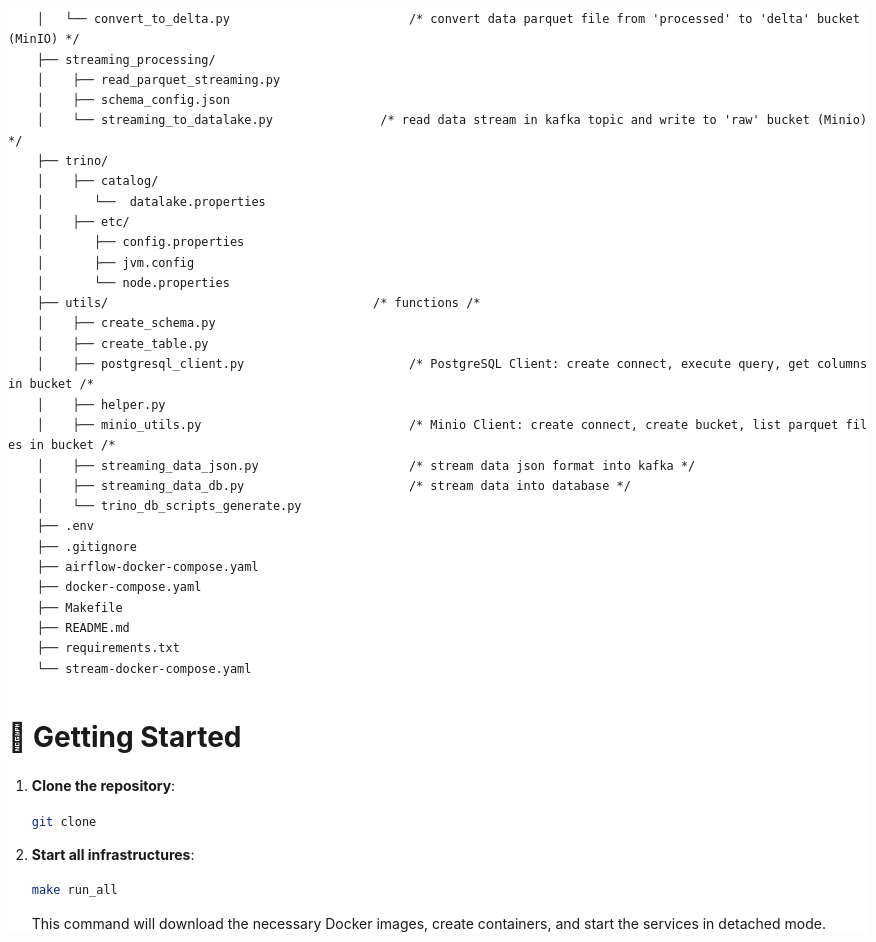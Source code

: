 ```shell
    │   └── convert_to_delta.py                         /* convert data parquet file from 'processed' to 'delta' bucket (MinIO) */
    ├── streaming_processing/
    │    ├── read_parquet_streaming.py
    │    ├── schema_config.json
    │    └── streaming_to_datalake.py               /* read data stream in kafka topic and write to 'raw' bucket (Minio) */
    ├── trino/
    │    ├── catalog/
    │       └──  datalake.properties
    │    ├── etc/
    │       ├── config.properties
    │       ├── jvm.config
    │       └── node.properties
    ├── utils/                                     /* functions /*
    │    ├── create_schema.py
    │    ├── create_table.py
    │    ├── postgresql_client.py                       /* PostgreSQL Client: create connect, execute query, get columns in bucket /*
    │    ├── helper.py
    │    ├── minio_utils.py                             /* Minio Client: create connect, create bucket, list parquet files in bucket /*
    │    ├── streaming_data_json.py                     /* stream data json format into kafka */
    │    ├── streaming_data_db.py                       /* stream data into database */
    │    └── trino_db_scripts_generate.py
    ├── .env
    ├── .gitignore
    ├── airflow-docker-compose.yaml
    ├── docker-compose.yaml
    ├── Makefile
    ├── README.md
    ├── requirements.txt
    └── stream-docker-compose.yaml
```

# 🚀 Getting Started

1.  **Clone the repository**:

    ```bash
    git clone 
    ```

2.  **Start all infrastructures**:

    ```bash
    make run_all
    ```

    This command will download the necessary Docker images, create containers, and start the services in detached mode.

